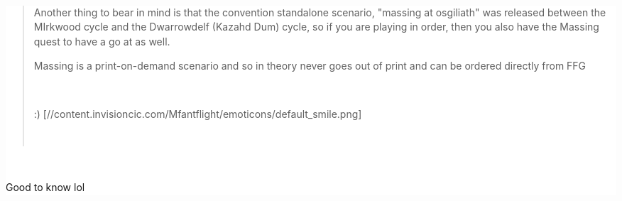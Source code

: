 > Another thing to bear in mind is that the convention standalone scenario, "massing at osgiliath" was released between the MIrkwood cycle and the Dwarrowdelf (Kazahd Dum) cycle, so if you are playing in order, then you also have the Massing quest to have a go at as well.
> 
> Massing is a print-on-demand scenario and so in theory never goes out of print and can be ordered directly from FFG
> 
>  
> 
> :) [//content.invisioncic.com/Mfantflight/emoticons/default_smile.png]
> 
>  

 

Good to know lol

